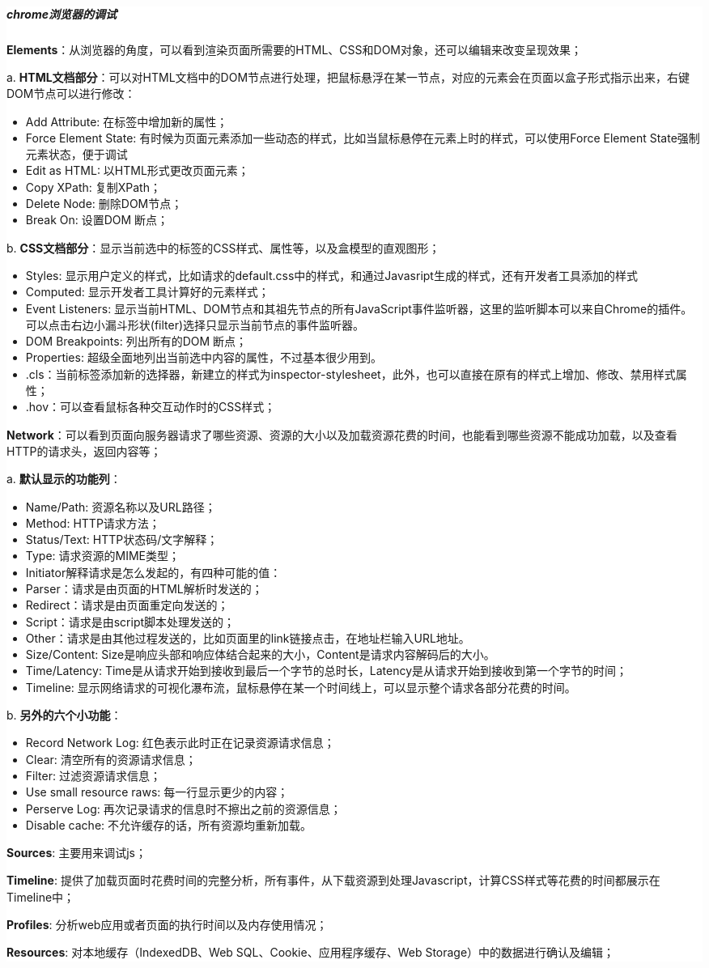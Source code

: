##### chrome浏览器的调试

**Elements**：从浏览器的角度，可以看到渲染页面所需要的HTML、CSS和DOM对象，还可以编辑来改变呈现效果；

a. **HTML文档部分**：可以对HTML文档中的DOM节点进行处理，把鼠标悬浮在某一节点，对应的元素会在页面以盒子形式指示出来，右键DOM节点可以进行修改：

* Add Attribute: 在标签中增加新的属性；
* Force Element State: 有时候为页面元素添加一些动态的样式，比如当鼠标悬停在元素上时的样式，可以使用Force Element State强制元素状态，便于调试
* Edit as HTML: 以HTML形式更改页面元素；
* Copy XPath: 复制XPath；
* Delete Node: 删除DOM节点；
* Break On: 设置DOM 断点；

b. **CSS文档部分**：显示当前选中的标签的CSS样式、属性等，以及盒模型的直观图形；

* Styles: 显示用户定义的样式，比如请求的default.css中的样式，和通过Javasript生成的样式，还有开发者工具添加的样式
* Computed: 显示开发者工具计算好的元素样式；
* Event Listeners: 显示当前HTML、DOM节点和其祖先节点的所有JavaScript事件监听器，这里的监听脚本可以来自Chrome的插件。可以点击右边小漏斗形状(filter)选择只显示当前节点的事件监听器。
* DOM Breakpoints: 列出所有的DOM 断点；
* Properties: 超级全面地列出当前选中内容的属性，不过基本很少用到。
* .cls：当前标签添加新的选择器，新建立的样式为inspector-stylesheet，此外，也可以直接在原有的样式上增加、修改、禁用样式属性；
* .hov：可以查看鼠标各种交互动作时的CSS样式；

**Network**：可以看到页面向服务器请求了哪些资源、资源的大小以及加载资源花费的时间，也能看到哪些资源不能成功加载，以及查看HTTP的请求头，返回内容等；

a. **默认显示的功能列**：

* Name/Path: 资源名称以及URL路径；
* Method: HTTP请求方法；
* Status/Text: HTTP状态码/文字解释；
* Type: 请求资源的MIME类型；
* Initiator解释请求是怎么发起的，有四种可能的值：
* Parser：请求是由页面的HTML解析时发送的；
* Redirect：请求是由页面重定向发送的；
* Script：请求是由script脚本处理发送的；
* Other：请求是由其他过程发送的，比如页面里的link链接点击，在地址栏输入URL地址。
* Size/Content: Size是响应头部和响应体结合起来的大小，Content是请求内容解码后的大小。
* Time/Latency: Time是从请求开始到接收到最后一个字节的总时长，Latency是从请求开始到接收到第一个字节的时间；
* Timeline: 显示网络请求的可视化瀑布流，鼠标悬停在某一个时间线上，可以显示整个请求各部分花费的时间。

b. **另外的六个小功能**：

* Record Network Log: 红色表示此时正在记录资源请求信息；
* Clear: 清空所有的资源请求信息；
* Filter: 过滤资源请求信息；
* Use small resource raws: 每一行显示更少的内容；
* Perserve Log: 再次记录请求的信息时不擦出之前的资源信息；
* Disable cache: 不允许缓存的话，所有资源均重新加载。

**Sources**: 主要用来调试js；

**Timeline**: 提供了加载页面时花费时间的完整分析，所有事件，从下载资源到处理Javascript，计算CSS样式等花费的时间都展示在Timeline中；

**Profiles**: 分析web应用或者页面的执行时间以及内存使用情况；

**Resources**: 对本地缓存（IndexedDB、Web SQL、Cookie、应用程序缓存、Web Storage）中的数据进行确认及编辑；
